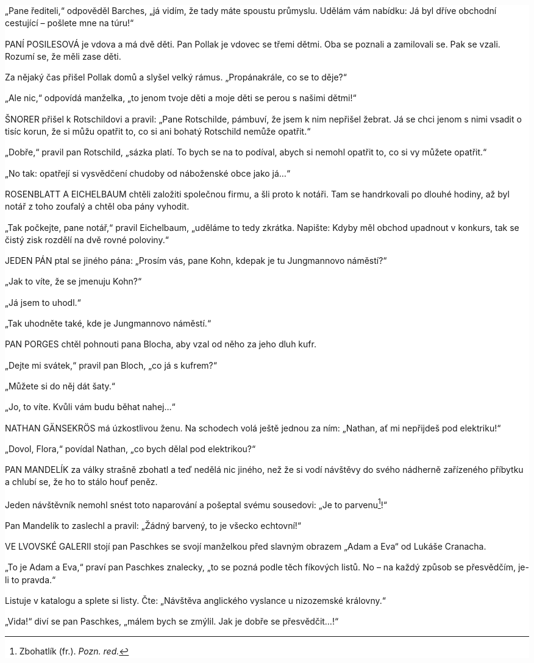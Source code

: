 „Pane řediteli,“ odpověděl Barches, „já vidím, že tady máte spoustu průmyslu. Udělám vám nabídku: Já byl dříve obchodní cestující – pošlete mne na túru!“

PANÍ POSILESOVÁ je vdova a má dvě děti. Pan Pollak je vdovec se třemi dětmi. Oba se poznali a zamilovali se. Pak se vzali. Rozumí se, že měli zase děti.

Za nějaký čas přišel Pollak domů a slyšel velký rámus. „Propánakrále, co se to děje?“

„Ale nic,“ odpovídá manželka, „to jenom tvoje děti a moje děti se perou s našimi dětmi!“

ŠNORER přišel k Rotschildovi a pravil: „Pane Rotschilde, pámbuví, že jsem k nim nepřišel žebrat. Já se chci jenom s nimi vsadit o tisíc korun, že si můžu opatřit to, co si ani bohatý Rotschild nemůže opatřit.“

„Dobře,“ pravil pan Rotschild, „sázka platí. To bych se na to podíval, abych si nemohl opatřit to, co si vy můžete opatřit.“

„No tak: opatřejí si vysvědčení chudoby od náboženské obce jako já…“

ROSENBLATT A EICHELBAUM chtěli založiti společnou firmu, a šli proto k notáři. Tam se handrkovali po dlouhé hodiny, až byl notář z toho zoufalý a chtěl oba pány vyhodit.

„Tak počkejte, pane notář,“ pravil Eichelbaum, „uděláme to tedy zkrátka. Napište: Kdyby měl obchod upadnout v konkurs, tak se čistý zisk rozdělí na dvě rovné poloviny.“

JEDEN PÁN ptal se jiného pána: „Prosím vás, pane Kohn, kdepak je tu Jungmannovo náměstí?“

„Jak to víte, že se jmenuju Kohn?“

„Já jsem to uhodl.“

„Tak uhodněte také, kde je Jungmannovo náměstí.“

PAN PORGES chtěl pohnouti pana Blocha, aby vzal od něho za jeho dluh kufr.

„Dejte mi svátek,“ pravil pan Bloch, „co já s kufrem?“

„Můžete si do něj dát šaty.“

„Jo, to víte. Kvůli vám budu běhat nahej…“

NATHAN GÄNSEKRÖS má úzkostlivou ženu. Na schodech volá ještě jednou za ním: „Nathan, ať mi nepřijdeš pod elektriku!“

„Dovol, Flora,“ povídal Nathan, „co bych dělal pod elektrikou?“

PAN MANDELÍK za války strašně zbohatl a teď nedělá nic jiného, než že si vodí návštěvy do svého nádherně zařízeného příbytku a chlubí se, že ho to stálo houf peněz.

Jeden návštěvník nemohl snést toto naparování a pošeptal svému sousedovi: „Je to parvenu[^2]!“

Pan Mandelík to zaslechl a pravil: „Žádný barvený, to je všecko echtovní!“

VE LVOVSKÉ GALERII stojí pan Paschkes se svojí manželkou před slavným obrazem „Adam a Eva“ od Lukáše Cranacha.

„To je Adam a Eva,“ praví pan Paschkes znalecky, „to se pozná podle těch fíkových listů. No – na každý způsob se přesvědčím, je-li to pravda.“

Listuje v katalogu a splete si listy. Čte: „Návštěva anglického vyslance u nizozemské královny.“

„Vida!“ diví se pan Paschkes, „málem bych se zmýlil. Jak je dobře se přesvědčit…!“


[^1]: Žaket, pánský slavnostní společenský oblek. _Pozn. red._
[^2]: Zbohatlík (fr.). _Pozn. red._
[^3]: Musí reagovat. _Pozn. red._
[^4]: Doplňující protějšek, objekt (obraz) s protichůdnými vlastnostmi. _Pozn. red._
[^5]: Písařka. _Pozn. red._
[^6]: Román F. X. Svobody. _Pozn. red._
[^7]: Odvolat se, podat stížnost. _Pozn. red._
